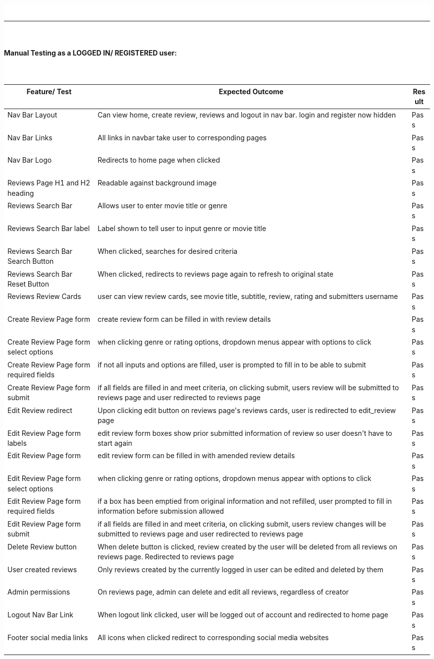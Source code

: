 <br>
<hr>
<br>

#### Manual Testing as a LOGGED IN/ REGISTERED user:

<br>

Feature/ Test                                  | Expected Outcome                                                                             | Result          |
| -------------------------------------------- | -------------------------------------------------------------------------------------------- | --------------- |
| Nav Bar Layout                               | Can view home, create review, reviews and logout in nav bar. login and register now hidden   | Pass            |
| Nav Bar Links                                | All links in navbar take user to corresponding pages                                         | Pass            |
| Nav Bar Logo                                 | Redirects to home page when clicked                                                          | Pass            |
| Reviews Page H1 and H2 heading               | Readable against background image                                                            | Pass            |
| Reviews Search Bar                           | Allows user to enter movie title or genre                                                    | Pass            |
| Reviews Search Bar label                     | Label shown to tell user to input genre or movie title                                       | Pass            |
| Reviews Search Bar Search Button             | When clicked, searches for desired criteria                                                  | Pass            |
| Reviews Search Bar Reset Button              | When clicked, redirects to reviews page again to refresh to original state                   | Pass            |
| Reviews Review Cards                         | user can view review cards, see movie title, subtitle, review, rating and submitters username| Pass            |
| Create Review Page form                      | create review form can be filled in with review details                                      | Pass            |
| Create Review Page form select options       | when clicking genre or rating options, dropdown menus appear with options to click           | Pass            |
| Create Review Page form required fields      | if not all inputs and options are filled, user is prompted to fill in to be able to submit   | Pass            |
| Create Review Page form submit               | if all fields are filled in and meet criteria, on clicking submit, users review will be submitted to reviews page and user redirected to reviews page   | Pass            |
| Edit Review redirect                    | Upon clicking edit button on reviews page's reviews cards, user is redirected to edit_review page      | Pass            |
| Edit Review Page form labels                 | edit review form boxes show prior submitted information of review so user doesn't have to start again  | Pass            |
| Edit Review Page form                        | edit review form can be filled in with amended review details                                          | Pass            |
| Edit Review Page form select options         | when clicking genre or rating options, dropdown menus appear with options to click                     | Pass            |
| Edit Review Page form required fields        | if a box has been emptied from original information and not refilled, user prompted to fill in information before submission allowed             | Pass            |
| Edit Review Page form submit                 | if all fields are filled in and meet criteria, on clicking submit, users review changes will be submitted to reviews page and user redirected to reviews page   | Pass            |
| Delete Review button                         | When delete button is clicked, review created by the user will be deleted from all reviews on reviews page. Redirected to reviews page      | Pass            |
| User created reviews                         | Only reviews created by the currently logged in user can be edited and deleted by them                 | Pass            |
| Admin permissions                            | On reviews page, admin can delete and edit all reviews, regardless of creator                          | Pass            |
| Logout Nav Bar Link                          | When logout link clicked, user will be logged out of account and redirected to home page              | Pass            |
| Footer social media links                    | All icons when clicked redirect to corresponding social media websites                 | Pass            |
